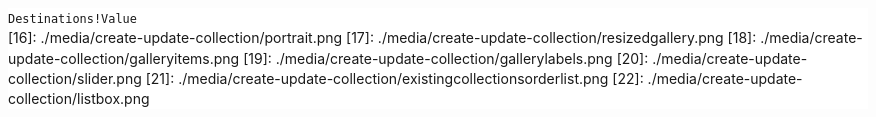    ```Destinations!Value```  <br/>
[16]: ./media/create-update-collection/portrait.png
[17]: ./media/create-update-collection/resizedgallery.png
[18]: ./media/create-update-collection/galleryitems.png
[19]: ./media/create-update-collection/gallerylabels.png
[20]: ./media/create-update-collection/slider.png
[21]: ./media/create-update-collection/existingcollectionsorderlist.png
[22]: ./media/create-update-collection/listbox.png


[1]: ./media/create-update-collection/insertmenu-inputtext.png
[2]: ./media/create-update-collection/renametext.png
[3]: ./media/create-update-collection/buttononselect.png
[4]: ./media/create-update-collection/listboxpreview.png
[5]: ./media/create-update-collection/buttontext.png
[6]: ./media/create-update-collection/buttonundertext.png
[7]: ./media/create-update-collection/preview.png
[8]: ./media/create-update-collection/existingcollections.png
[9]: ./media/create-update-collection/renametext-city.png
[10]: ./media/create-update-collection/citystate.png
[11]: ./media/create-update-collection/buttononselectcitystate.png
[12]: ./media/create-update-collection/buttononcitystate.png
[13]: ./media/create-update-collection/existingcollectionscitystate.png
[14]: ./media/create-update-collection/import.png
[15]: ./media/create-update-collection/pricelistcollection.png